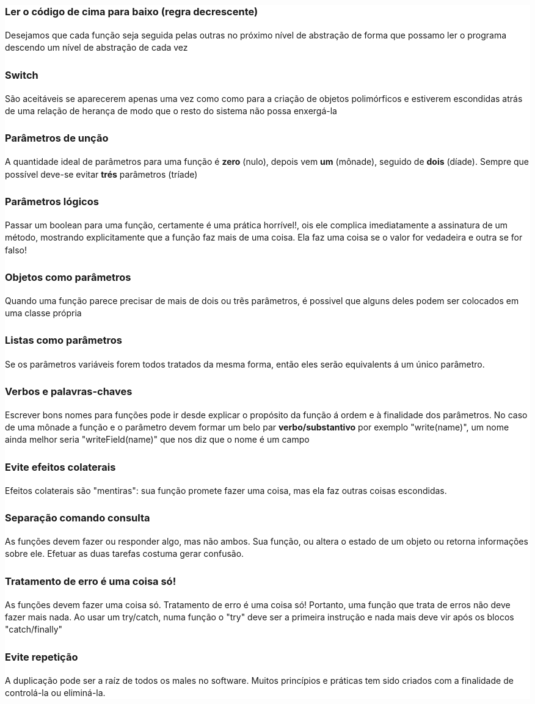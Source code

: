 ### Ler o código de cima para baixo (regra decrescente)
Desejamos que cada função seja seguida pelas outras no próximo nível de abstração de forma que possamo ler o programa descendo um nível de abstração de cada vez

### Switch
São aceitáveis se aparecerem apenas uma vez como como para a criação de objetos polimórficos e estiverem escondidas atrás de uma relação de herança de modo que o resto do sistema não possa enxergá-la

### Parâmetros de unção
A quantidade ideal de parâmetros para uma função é **zero** (nulo), depois vem **um** (mônade), seguido de **dois** (díade). Sempre que possível deve-se evitar **trés** parâmetros (tríade)

### Parâmetros lógicos
Passar um boolean para uma função, certamente é uma prática horrível!, ois ele complica imediatamente a assinatura de um método, mostrando explicitamente que a função faz mais de uma coisa. Ela faz uma coisa se o valor for vedadeira e outra se for falso!

### Objetos como parâmetros
Quando uma função parece precisar de mais de dois ou trẽs parâmetros, é possivel que alguns deles podem ser colocados em uma classe própria

### Listas como parâmetros
Se os parâmetros variáveis forem todos tratados da mesma forma, então eles serão equivalents á um único parâmetro.

### Verbos e palavras-chaves
Escrever bons nomes para funções pode ir desde explicar o propósito da função á ordem e à finalidade dos parâmetros. No caso de uma mônade a função e o parâmetro devem formar um belo par **verbo/substantivo** por exemplo "write(name)", um nome ainda melhor seria "writeField(name)" que nos diz que o nome é um campo

### Evite efeitos colaterais
Efeitos colaterais são "mentiras": sua função promete fazer uma coisa, mas ela faz outras coisas escondidas.

### Separação comando consulta
As funções devem fazer ou responder algo, mas não ambos. Sua função, ou altera o estado de um objeto ou retorna informações sobre ele. Efetuar as duas tarefas costuma gerar confusão.

### Tratamento de erro é uma coisa só!
As funções devem fazer uma coisa só. Tratamento de erro é uma coisa só! Portanto, uma função que trata de erros não deve fazer mais nada. Ao usar um try/catch, numa função o "try" deve ser a primeira instrução e nada mais deve vir após os blocos "catch/finally"

### Evite repetição
A duplicação pode ser a raíz de todos os males no software. Muitos princípios e práticas tem sido criados com a finalidade de controlá-la ou eliminá-la.
